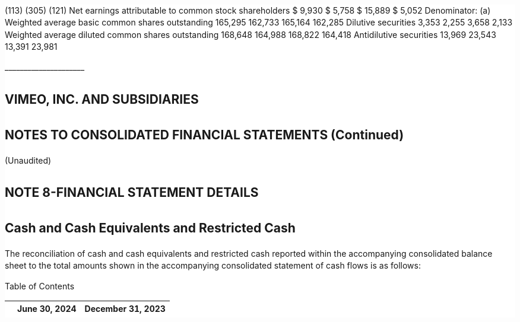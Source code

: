 <td>(113)</td>
<td>(305)</td>
<td>(121)</td>
</tr>
<tr>
<td>Net earnings attributable to common stock shareholders</td>
<td>$ 9,930</td>
<td>$ 5,758</td>
<td>$ 15,889</td>
<td>$ 5,052</td>
</tr>
<tr>
<td>Denominator: (a)</td>
<td></td>
<td></td>
<td></td>
<td></td>
</tr>
<tr>
<td>Weighted average basic common shares outstanding</td>
<td>165,295</td>
<td>162,733</td>
<td>165,164</td>
<td>162,285</td>
</tr>
<tr>
<td>Dilutive securities</td>
<td>3,353</td>
<td>2,255</td>
<td>3,658</td>
<td>2,133</td>
</tr>
<tr>
<td>Weighted average diluted common shares outstanding</td>
<td>168,648</td>
<td>164,988</td>
<td>168,822</td>
<td>164,418</td>
</tr>
<tr>
<td>Antidilutive securities</td>
<td>13,969</td>
<td>23,543</td>
<td>13,391</td>
<td>23,981</td>
</tr>
</tbody>
</table>
<p>_____________________</p>
<h2>VIMEO, INC. AND SUBSIDIARIES</h2>
<h2>NOTES TO CONSOLIDATED FINANCIAL STATEMENTS (Continued)</h2>
<p>(Unaudited)</p>
<h2>NOTE 8-FINANCIAL STATEMENT DETAILS</h2>
<h2>Cash and Cash Equivalents and Restricted Cash</h2>
<p>The reconciliation of cash and cash equivalents and restricted cash reported within the accompanying consolidated balance sheet to the total amounts shown in the accompanying consolidated statement of cash flows is as follows:</p>
<p>Table of Contents</p>
<table>
<thead>
<tr>
<th></th>
<th>June 30, 2024</th>
<th>December 31, 2023</th>